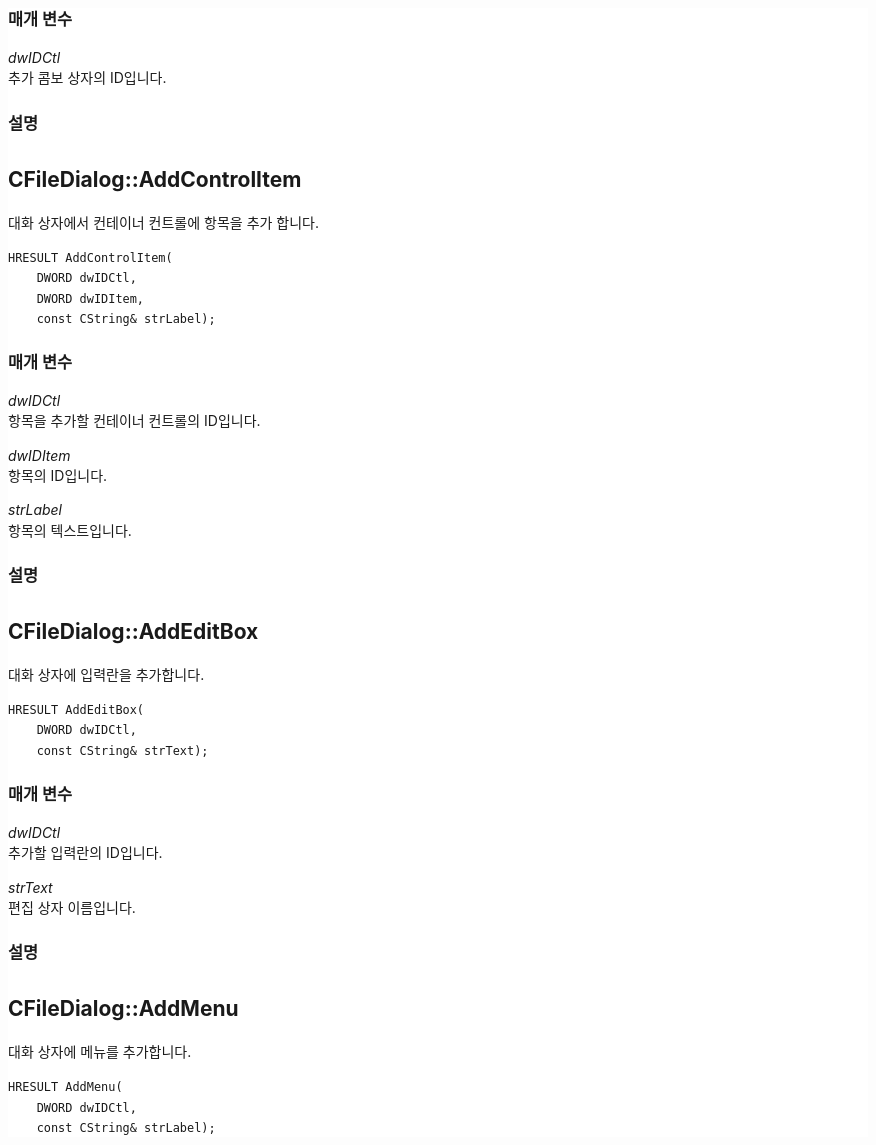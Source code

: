### <a name="parameters"></a>매개 변수  
 *dwIDCtl*  
 추가 콤보 상자의 ID입니다.  
  
### <a name="remarks"></a>설명  
  
##  <a name="addcontrolitem"></a>  CFileDialog::AddControlItem  
 대화 상자에서 컨테이너 컨트롤에 항목을 추가 합니다.  
  
```  
HRESULT AddControlItem(
    DWORD dwIDCtl,  
    DWORD dwIDItem,  
    const CString& strLabel);
```  
  
### <a name="parameters"></a>매개 변수  
 *dwIDCtl*  
 항목을 추가할 컨테이너 컨트롤의 ID입니다.  
  
 *dwIDItem*  
 항목의 ID입니다.  
  
 *strLabel*  
 항목의 텍스트입니다.  
  
### <a name="remarks"></a>설명  
  
##  <a name="addeditbox"></a>  CFileDialog::AddEditBox  
 대화 상자에 입력란을 추가합니다.  
  
```  
HRESULT AddEditBox(
    DWORD dwIDCtl,  
    const CString& strText);
```  
  
### <a name="parameters"></a>매개 변수  
 *dwIDCtl*  
 추가할 입력란의 ID입니다.  
  
 *strText*  
 편집 상자 이름입니다.  
  
### <a name="remarks"></a>설명  
  
##  <a name="addmenu"></a>  CFileDialog::AddMenu  
 대화 상자에 메뉴를 추가합니다.  
  
```  
HRESULT AddMenu(
    DWORD dwIDCtl,  
    const CString& strLabel);
```  
  